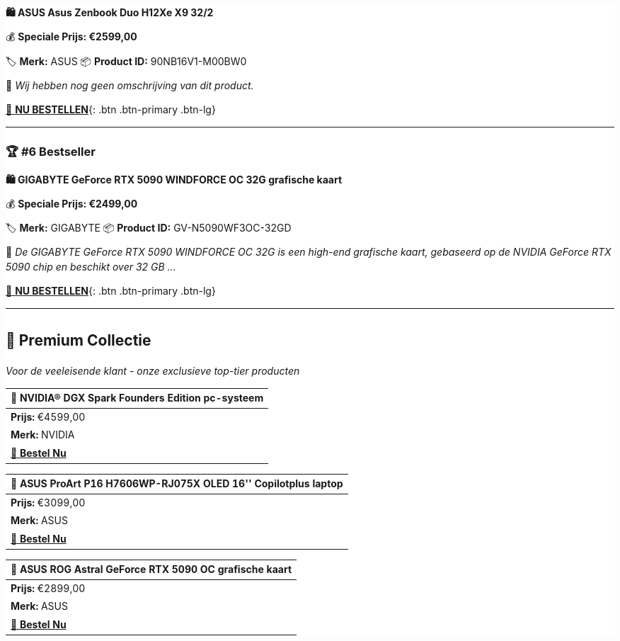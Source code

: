 **🛍️ ASUS Asus Zenbook Duo H12Xe X9 32/2**

💰 **Speciale Prijs: €2599,00**

🏷️ **Merk:** ASUS
📦 **Product ID:** 90NB16V1-M00BW0

📝 *Wij hebben nog geen omschrijving van dit product.*

[🛒 **NU BESTELLEN**](https://www.alternate.nl/tt/?tt=904_2284319_69238_&r=https%3A%2F%2Fwww.alternate.nl%2FAsus-Zenbook-Duo-H12Xe-X9-32-2%2Fhtml%2Fproduct%2F1943953%3Futm_source%3DShopForward%26utm_medium%3Dcpc%26utm_campaign%3DShopForward_%26utm_term%3DPL5AZNH6){: .btn .btn-primary .btn-lg}

---

### 🏆 #6 Bestseller

**🛍️ GIGABYTE GeForce RTX 5090 WINDFORCE OC 32G grafische kaart**

💰 **Speciale Prijs: €2499,00**

🏷️ **Merk:** GIGABYTE
📦 **Product ID:** GV-N5090WF3OC-32GD

📝 *De GIGABYTE GeForce RTX 5090 WINDFORCE OC 32G is een high-end grafische kaart, gebaseerd op de NVIDIA GeForce RTX 5090 chip en beschikt over 32 GB ...*

[🛒 **NU BESTELLEN**](https://www.alternate.nl/tt/?tt=904_2284319_69238_&r=https%3A%2F%2Fwww.alternate.nl%2FGIGABYTE%2FGeForce-RTX-5090-WINDFORCE-OC-32G-grafische-kaart%2Fhtml%2Fproduct%2F100108938%3Futm_source%3DShopForward%26utm_medium%3Dcpc%26utm_campaign%3DShopForward_Grafischekaart%26utm_term%3DJIXY0U05){: .btn .btn-primary .btn-lg}

---

## 💎 Premium Collectie

*Voor de veeleisende klant - onze exclusieve top-tier producten*

| 🌟 **NVIDIA® DGX Spark Founders Edition pc-systeem** |
|---|
| **Prijs:** €4599,00 |
| **Merk:** NVIDIA |
| [🛒 **Bestel Nu**](https://www.alternate.nl/tt/?tt=904_2284319_69238_&r=https%3A%2F%2Fwww.alternate.nl%2FNVIDIA%2FDGX-Spark-Founders-Edition-pc-systeem%2Fhtml%2Fproduct%2F1941621%3Futm_source%3DShopForward%26utm_medium%3Dcpc%26utm_campaign%3DShopForward_Pc-systeem%26utm_term%3DSNNVZN00) |

| 🌟 **ASUS ProArt P16 H7606WP-RJ075X OLED 16'' Copilotplus laptop** |
|---|
| **Prijs:** €3099,00 |
| **Merk:** ASUS |
| [🛒 **Bestel Nu**](https://www.alternate.nl/tt/?tt=904_2284319_69238_&r=https%3A%2F%2Fwww.alternate.nl%2FASUS%2FProArt-P16-H7606WP-RJ075X-OLED-16-inch-Copilotplus-laptop%2Fhtml%2Fproduct%2F1938658%3Futm_source%3DShopForward%26utm_medium%3Dcpc%26utm_campaign%3DShopForward_Laptop%26utm_term%3DPL7AZNTP) |

| 🌟 **ASUS ROG Astral GeForce RTX 5090 OC grafische kaart** |
|---|
| **Prijs:** €2899,00 |
| **Merk:** ASUS |
| [🛒 **Bestel Nu**](https://www.alternate.nl/tt/?tt=904_2284319_69238_&r=https%3A%2F%2Fwww.alternate.nl%2FASUS%2FROG-Astral-GeForce-RTX-5090-OC-grafische-kaart%2Fhtml%2Fproduct%2F100110139%3Futm_source%3DShopForward%26utm_medium%3Dcpc%26utm_campaign%3DShopForward_Grafischekaart%26utm_term%3DJIXV0U00) |
